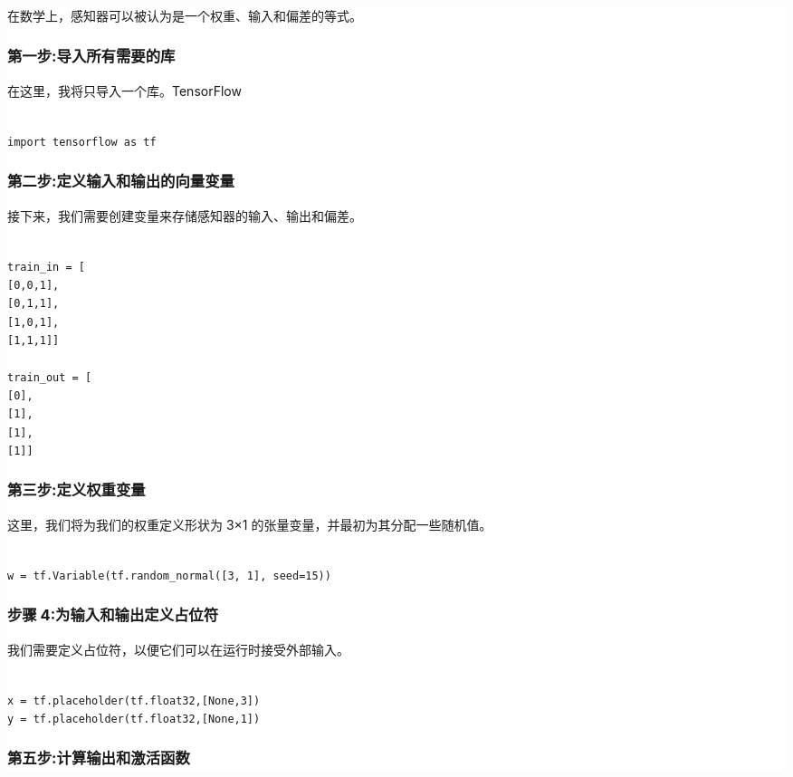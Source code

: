 在数学上，感知器可以被认为是一个权重、输入和偏差的等式。

### **第一步:导入所有需要的库**

在这里，我将只导入一个库。TensorFlow

```

import tensorflow as tf

```

### **第二步:定义输入和输出的向量变量**

接下来，我们需要创建变量来存储感知器的输入、输出和偏差。

```

train_in = [
[0,0,1],
[0,1,1],
[1,0,1],
[1,1,1]]

train_out = [
[0],
[1],
[1],
[1]]

```

### **第三步:定义权重变量**

这里，我们将为我们的权重定义形状为 3×1 的张量变量，并最初为其分配一些随机值。

```

w = tf.Variable(tf.random_normal([3, 1], seed=15))

```

### **步骤 4:为输入和输出定义占位符**

我们需要定义占位符，以便它们可以在运行时接受外部输入。

```

x = tf.placeholder(tf.float32,[None,3])
y = tf.placeholder(tf.float32,[None,1])

```

### **第五步:计算输出和激活函数**
